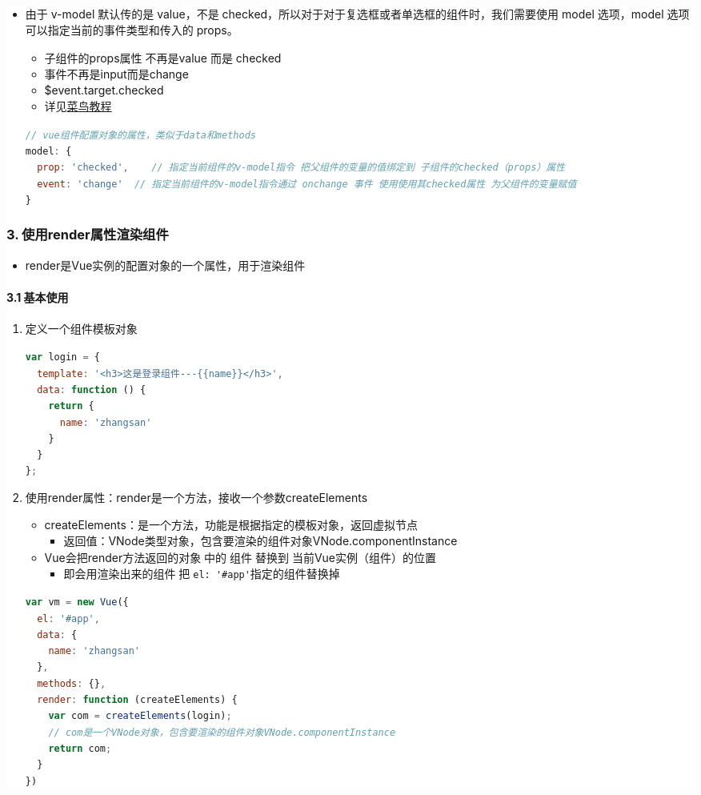 * 由于 v-model 默认传的是 value，不是 checked，所以对于对于复选框或者单选框的组件时，我们需要使用 model 选项，model 选项可以指定当前的事件类型和传入的 props。

  * 子组件的props属性 不再是value 而是 checked
  * 事件不再是input而是change
  * $event.target.checked
  * 详见[菜鸟教程](https://www.runoob.com/vue2/vue-component-custom-event.html)

  ```javascript
  // vue组件配置对象的属性，类似于data和methods
  model: {
    prop: 'checked',	// 指定当前组件的v-model指令 把父组件的变量的值绑定到 子组件的checked（props）属性
    event: 'change'  // 指定当前组件的v-model指令通过 onchange 事件 使用使用其checked属性 为父组件的变量赋值
  }
  ```

### 3. 使用render属性渲染组件

* render是Vue实例的配置对象的一个属性，用于渲染组件

#### 3.1 基本使用

1. 定义一个组件模板对象

   ```javascript
   var login = {
     template: '<h3>这是登录组件---{{name}}</h3>',
     data: function () {
       return {
         name: 'zhangsan'
       }
     }
   };
   ```

2. 使用render属性：render是一个方法，接收一个参数createElements

   * createElements：是一个方法，功能是根据指定的模板对象，返回虚拟节点
     * 返回值：VNode类型对象，包含要渲染的组件对象VNode.componentInstance
   * Vue会把render方法返回的对象  中的  组件  替换到  当前Vue实例（组件）的位置
     * 即会用渲染出来的组件  把  `el: '#app'`指定的组件替换掉

   ```javascript
   var vm = new Vue({
     el: '#app',
     data: {
       name: 'zhangsan'
     },
     methods: {},
     render: function (createElements) {
       var com = createElements(login);
       // com是一个VNode对象，包含要渲染的组件对象VNode.componentInstance
       return com;
     }
   })
   ```
